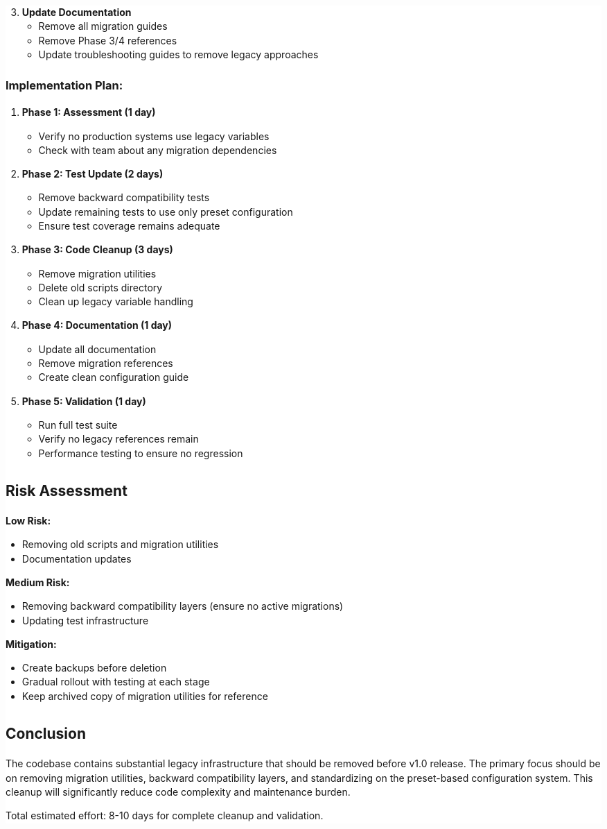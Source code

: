 3. **Update Documentation**
   - Remove all migration guides
   - Remove Phase 3/4 references
   - Update troubleshooting guides to remove legacy approaches

### Implementation Plan:

1. **Phase 1: Assessment (1 day)**
   - Verify no production systems use legacy variables
   - Check with team about any migration dependencies

2. **Phase 2: Test Update (2 days)**
   - Remove backward compatibility tests
   - Update remaining tests to use only preset configuration
   - Ensure test coverage remains adequate

3. **Phase 3: Code Cleanup (3 days)**
   - Remove migration utilities
   - Delete old scripts directory
   - Clean up legacy variable handling

4. **Phase 4: Documentation (1 day)**
   - Update all documentation
   - Remove migration references
   - Create clean configuration guide

5. **Phase 5: Validation (1 day)**
   - Run full test suite
   - Verify no legacy references remain
   - Performance testing to ensure no regression

## Risk Assessment

**Low Risk:**
- Removing old scripts and migration utilities
- Documentation updates

**Medium Risk:**
- Removing backward compatibility layers (ensure no active migrations)
- Updating test infrastructure

**Mitigation:**
- Create backups before deletion
- Gradual rollout with testing at each stage
- Keep archived copy of migration utilities for reference

## Conclusion

The codebase contains substantial legacy infrastructure that should be removed before v1.0 release. The primary focus should be on removing migration utilities, backward compatibility layers, and standardizing on the preset-based configuration system. This cleanup will significantly reduce code complexity and maintenance burden.

Total estimated effort: 8-10 days for complete cleanup and validation.